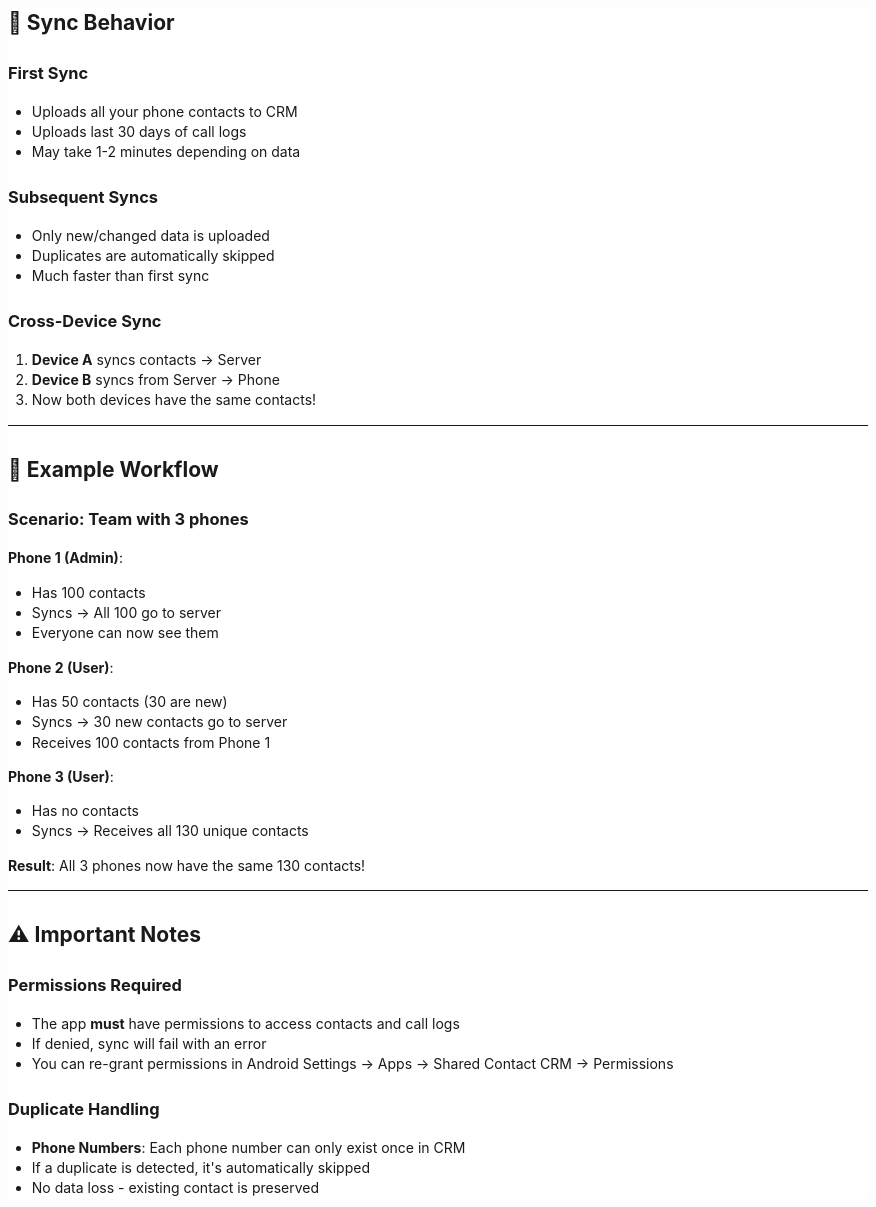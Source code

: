 
## 🔄 Sync Behavior

### First Sync
- Uploads all your phone contacts to CRM
- Uploads last 30 days of call logs
- May take 1-2 minutes depending on data

### Subsequent Syncs
- Only new/changed data is uploaded
- Duplicates are automatically skipped
- Much faster than first sync

### Cross-Device Sync
1. **Device A** syncs contacts → Server
2. **Device B** syncs from Server → Phone
3. Now both devices have the same contacts!

---

## 📱 Example Workflow

### Scenario: Team with 3 phones

**Phone 1 (Admin)**:
- Has 100 contacts
- Syncs → All 100 go to server
- Everyone can now see them

**Phone 2 (User)**:
- Has 50 contacts (30 are new)
- Syncs → 30 new contacts go to server
- Receives 100 contacts from Phone 1

**Phone 3 (User)**:
- Has no contacts
- Syncs → Receives all 130 unique contacts

**Result**: All 3 phones now have the same 130 contacts!

---

## ⚠️ Important Notes

### Permissions Required
- The app **must** have permissions to access contacts and call logs
- If denied, sync will fail with an error
- You can re-grant permissions in Android Settings → Apps → Shared Contact CRM → Permissions

### Duplicate Handling
- **Phone Numbers**: Each phone number can only exist once in CRM
- If a duplicate is detected, it's automatically skipped
- No data loss - existing contact is preserved
